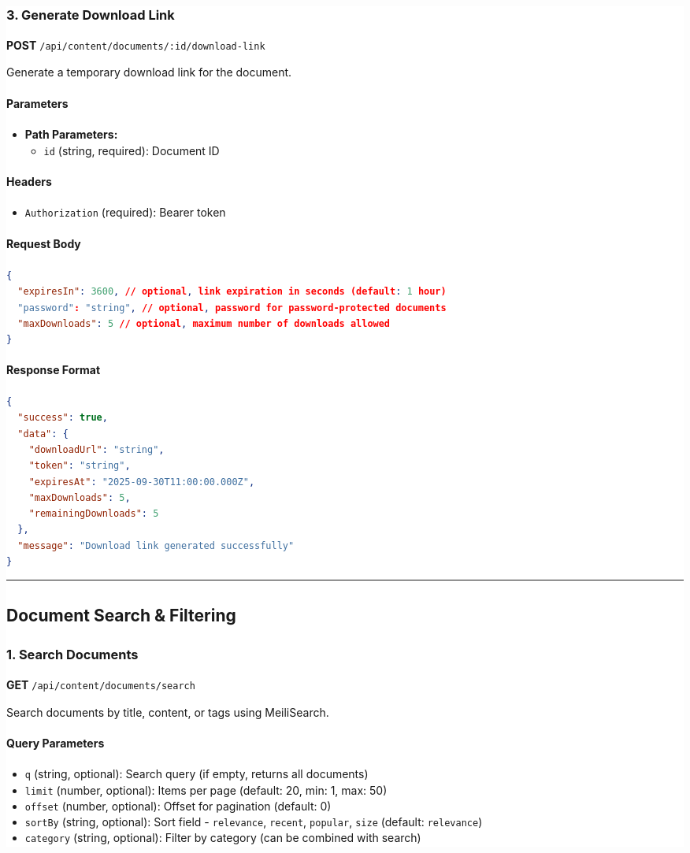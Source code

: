 
### 3. Generate Download Link
**POST** `/api/content/documents/:id/download-link`

Generate a temporary download link for the document.

#### Parameters
- **Path Parameters:**
  - `id` (string, required): Document ID

#### Headers
- `Authorization` (required): Bearer token

#### Request Body
```json
{
  "expiresIn": 3600, // optional, link expiration in seconds (default: 1 hour)
  "password": "string", // optional, password for password-protected documents
  "maxDownloads": 5 // optional, maximum number of downloads allowed
}
```

#### Response Format
```json
{
  "success": true,
  "data": {
    "downloadUrl": "string",
    "token": "string",
    "expiresAt": "2025-09-30T11:00:00.000Z",
    "maxDownloads": 5,
    "remainingDownloads": 5
  },
  "message": "Download link generated successfully"
}
```

---

## Document Search & Filtering

### 1. Search Documents
**GET** `/api/content/documents/search`

Search documents by title, content, or tags using MeiliSearch.

#### Query Parameters
- `q` (string, optional): Search query (if empty, returns all documents)
- `limit` (number, optional): Items per page (default: 20, min: 1, max: 50)
- `offset` (number, optional): Offset for pagination (default: 0)
- `sortBy` (string, optional): Sort field - `relevance`, `recent`, `popular`, `size` (default: `relevance`)
- `category` (string, optional): Filter by category (can be combined with search)
